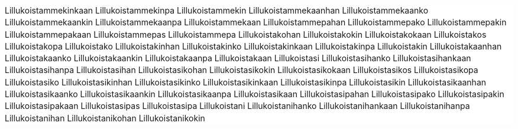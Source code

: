 Lillukoistammekinkaan
Lillukoistammekinpa
Lillukoistammekin
Lillukoistammekaanhan
Lillukoistammekaanko
Lillukoistammekaankin
Lillukoistammekaanpa
Lillukoistammekaan
Lillukoistammepahan
Lillukoistammepako
Lillukoistammepakin
Lillukoistammepakaan
Lillukoistammepas
Lillukoistammepa
Lillukoistakohan
Lillukoistakokin
Lillukoistakokaan
Lillukoistakos
Lillukoistakopa
Lillukoistako
Lillukoistakinhan
Lillukoistakinko
Lillukoistakinkaan
Lillukoistakinpa
Lillukoistakin
Lillukoistakaanhan
Lillukoistakaanko
Lillukoistakaankin
Lillukoistakaanpa
Lillukoistakaan
Lillukoistasi
Lillukoistasihanko
Lillukoistasihankaan
Lillukoistasihanpa
Lillukoistasihan
Lillukoistasikohan
Lillukoistasikokin
Lillukoistasikokaan
Lillukoistasikos
Lillukoistasikopa
Lillukoistasiko
Lillukoistasikinhan
Lillukoistasikinko
Lillukoistasikinkaan
Lillukoistasikinpa
Lillukoistasikin
Lillukoistasikaanhan
Lillukoistasikaanko
Lillukoistasikaankin
Lillukoistasikaanpa
Lillukoistasikaan
Lillukoistasipahan
Lillukoistasipako
Lillukoistasipakin
Lillukoistasipakaan
Lillukoistasipas
Lillukoistasipa
Lillukoistani
Lillukoistanihanko
Lillukoistanihankaan
Lillukoistanihanpa
Lillukoistanihan
Lillukoistanikohan
Lillukoistanikokin